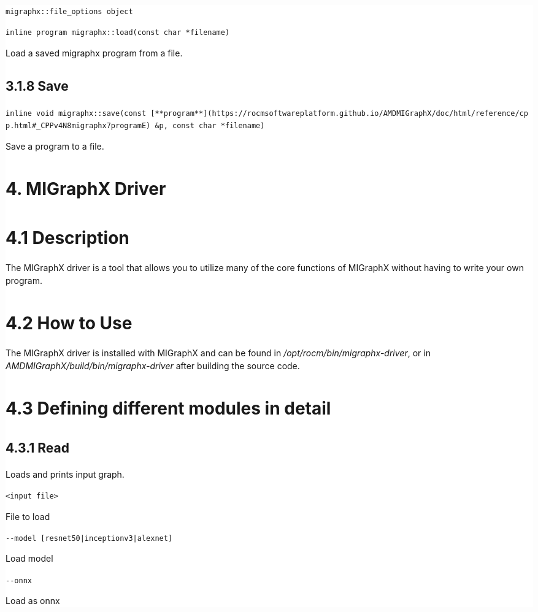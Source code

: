 ```
migraphx::file_options object
```

```
inline program migraphx::load(const char *filename)
```
Load a saved migraphx program from a file.

## 3.1.8 Save  <a name="anotherparagraph318"></a>

```
inline void migraphx::save(const [**program**](https://rocmsoftwareplatform.github.io/AMDMIGraphX/doc/html/reference/cpp.html#_CPPv4N8migraphx7programE) &p, const char *filename)
```
Save a program to a file.

# 4. MIGraphX Driver <a name="paragraph4"></a>

# 4.1 Description <a name="subparagraph41"></a>

The MIGraphX driver is a tool that allows you to utilize many of the core functions of MIGraphX without having to write your own program.

# 4.2 How to Use <a name="subparagraph42"></a>

The MIGraphX driver is installed with MIGraphX and can be found in */opt/rocm/bin/migraphx-driver*, or in *AMDMIGraphX/build/bin/migraphx-driver* after building the source code.

# 4.3 Defining different modules in detail <a name="subparagraph43"></a>

## 4.3.1 Read <a name="anotherparagraph431"></a>

Loads and prints input graph.

```
<input file>
```

File to load

```
--model [resnet50|inceptionv3|alexnet]
```

Load model

```
--onnx
```

Load as onnx
